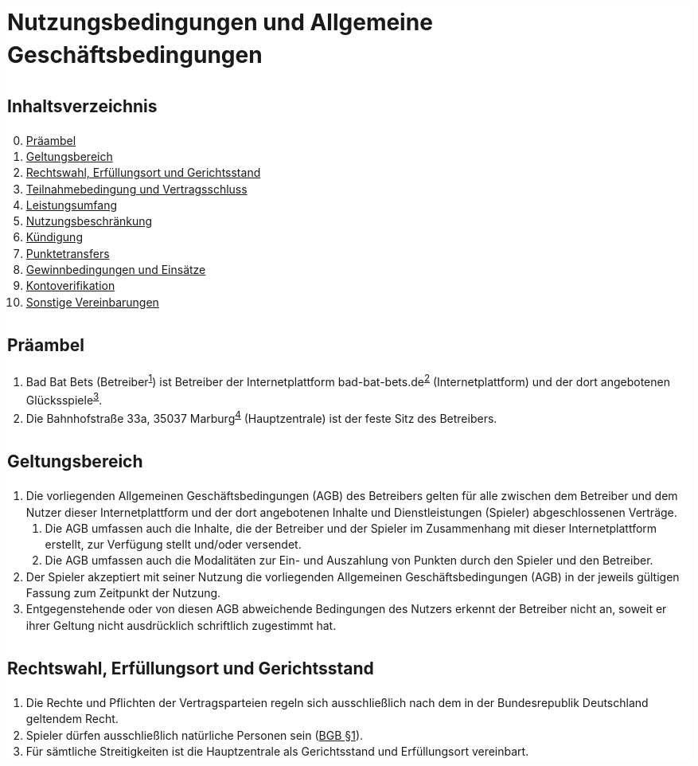 # Nutzungsbedingungen und Allgemeine Geschäftsbedingungen

## Inhaltsverzeichnis

0. [Präambel](#präambel)
1. [Geltungsbereich](#geltungsbereich)
2. [Rechtswahl, Erfüllungsort und Gerichtsstand](#rechtswahl)
3. [Teilnahmebedingung und Vertragsschluss](#teilnahme)
4. [Leistungsumfang](#leistungsumfang)
5. [Nutzungsbeschränkung](#nutzungsbeschränkung)
6. [Kündigung](#kündigung)
7. [Punktetransfers](#punktetransfers)
8. [Gewinnbedingungen und Einsätze](#gewinnbedingungen)
9. [Kontoverifikation](#kontoverifikation)
10. [Sonstige Vereinbarungen](#sonstige)

## <a name="präambel">Präambel</a>

1. Bad Bat Bets (Betreiber<sup>[1](#synonym)</sup>) ist Betreiber der Internetplattform
bad-bat-bets.de<sup>[2](#web)</sup> (Internetplattform) und der dort angebotenen
Glücksspiele<sup>[3](#glücksspiele)</sup>.
2. Die Bahnhofstraße 33a, 35037 Marburg<sup>[4](#adresse)</sup> (Hauptzentrale) ist der feste Sitz des Betreibers.

## <a name="geltungsbereich">Geltungsbereich</a>

1. Die vorliegenden Allgemeinen Geschäftsbedingungen (AGB) des Betreibers gelten für alle zwischen dem Betreiber und
dem Nutzer dieser Internetplattform und der dort angebotenen Inhalte und Dienstleistungen (Spieler) abgeschlossenen
Verträge.
    1. Die AGB umfassen auch die Inhalte, die der Betreiber und der Spieler im Zusammenhang mit dieser
    Internetplattform erstellt, zur Verfügung stellt und/oder versendet.
    2. Die AGB umfassen auch die Modalitäten zur Ein- und Auszahlung von Punkten durch den Spieler und den Betreiber.
2. Der Spieler akzeptiert mit seiner Nutzung die vorliegenden Allgemeinen Geschäftsbedingungen (AGB) in der jeweils
gültigen Fassung zum Zeitpunkt der Nutzung.
3. Entgegenstehende oder von diesen AGB abweichende Bedingungen des Nutzers erkennt der Betreiber nicht an, soweit er
ihrer Geltung nicht ausdrücklich schriftlich zugestimmt hat.

## <a name="rechtswahl">Rechtswahl, Erfüllungsort und Gerichtsstand</a>

1. Die Rechte und Pflichten der Vertragsparteien regeln sich ausschließlich nach dem in der Bundesrepublik Deutschland
geltendem Recht.
2. Spieler dürfen ausschließlich natürliche Personen sein ([BGB §1](https://dejure.org/gesetze/BGB/1.html)).
3. Für sämtliche Streitigkeiten ist die Hauptzentrale als Gerichtsstand und Erfüllungsort vereinbart.
